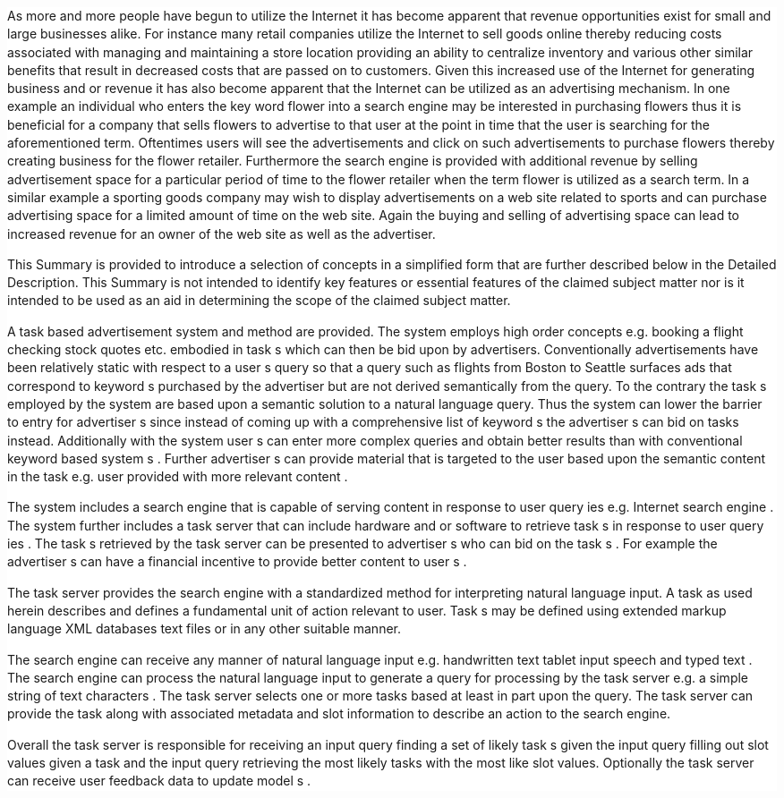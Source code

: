 As more and more people have begun to utilize the Internet it has become apparent that revenue opportunities exist for small and large businesses alike. For instance many retail companies utilize the Internet to sell goods online thereby reducing costs associated with managing and maintaining a store location providing an ability to centralize inventory and various other similar benefits that result in decreased costs that are passed on to customers. Given this increased use of the Internet for generating business and or revenue it has also become apparent that the Internet can be utilized as an advertising mechanism. In one example an individual who enters the key word flower into a search engine may be interested in purchasing flowers thus it is beneficial for a company that sells flowers to advertise to that user at the point in time that the user is searching for the aforementioned term. Oftentimes users will see the advertisements and click on such advertisements to purchase flowers thereby creating business for the flower retailer. Furthermore the search engine is provided with additional revenue by selling advertisement space for a particular period of time to the flower retailer when the term flower is utilized as a search term. In a similar example a sporting goods company may wish to display advertisements on a web site related to sports and can purchase advertising space for a limited amount of time on the web site. Again the buying and selling of advertising space can lead to increased revenue for an owner of the web site as well as the advertiser.

This Summary is provided to introduce a selection of concepts in a simplified form that are further described below in the Detailed Description. This Summary is not intended to identify key features or essential features of the claimed subject matter nor is it intended to be used as an aid in determining the scope of the claimed subject matter.

A task based advertisement system and method are provided. The system employs high order concepts e.g. booking a flight checking stock quotes etc. embodied in task s which can then be bid upon by advertisers. Conventionally advertisements have been relatively static with respect to a user s query so that a query such as flights from Boston to Seattle surfaces ads that correspond to keyword s purchased by the advertiser but are not derived semantically from the query. To the contrary the task s employed by the system are based upon a semantic solution to a natural language query. Thus the system can lower the barrier to entry for advertiser s since instead of coming up with a comprehensive list of keyword s the advertiser s can bid on tasks instead. Additionally with the system user s can enter more complex queries and obtain better results than with conventional keyword based system s . Further advertiser s can provide material that is targeted to the user based upon the semantic content in the task e.g. user provided with more relevant content .

The system includes a search engine that is capable of serving content in response to user query ies e.g. Internet search engine . The system further includes a task server that can include hardware and or software to retrieve task s in response to user query ies . The task s retrieved by the task server can be presented to advertiser s who can bid on the task s . For example the advertiser s can have a financial incentive to provide better content to user s .

The task server provides the search engine with a standardized method for interpreting natural language input. A task as used herein describes and defines a fundamental unit of action relevant to user. Task s may be defined using extended markup language XML databases text files or in any other suitable manner.

The search engine can receive any manner of natural language input e.g. handwritten text tablet input speech and typed text . The search engine can process the natural language input to generate a query for processing by the task server e.g. a simple string of text characters . The task server selects one or more tasks based at least in part upon the query. The task server can provide the task along with associated metadata and slot information to describe an action to the search engine.

Overall the task server is responsible for receiving an input query finding a set of likely task s given the input query filling out slot values given a task and the input query retrieving the most likely tasks with the most like slot values. Optionally the task server can receive user feedback data to update model s .
